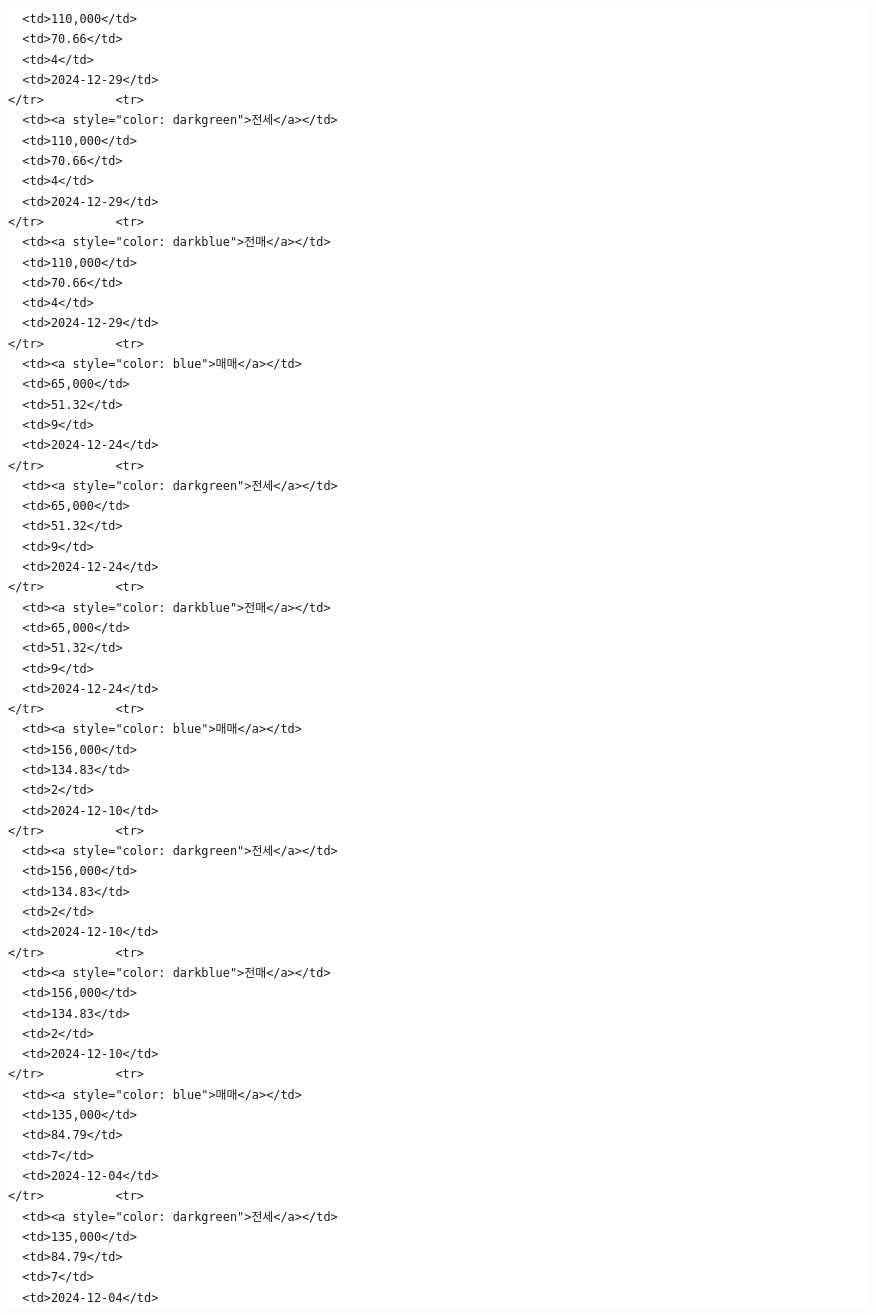      <td>110,000</td>
      <td>70.66</td>
      <td>4</td>
      <td>2024-12-29</td>
    </tr>          <tr>
      <td><a style="color: darkgreen">전세</a></td>
      <td>110,000</td>
      <td>70.66</td>
      <td>4</td>
      <td>2024-12-29</td>
    </tr>          <tr>
      <td><a style="color: darkblue">전매</a></td>
      <td>110,000</td>
      <td>70.66</td>
      <td>4</td>
      <td>2024-12-29</td>
    </tr>          <tr>
      <td><a style="color: blue">매매</a></td>
      <td>65,000</td>
      <td>51.32</td>
      <td>9</td>
      <td>2024-12-24</td>
    </tr>          <tr>
      <td><a style="color: darkgreen">전세</a></td>
      <td>65,000</td>
      <td>51.32</td>
      <td>9</td>
      <td>2024-12-24</td>
    </tr>          <tr>
      <td><a style="color: darkblue">전매</a></td>
      <td>65,000</td>
      <td>51.32</td>
      <td>9</td>
      <td>2024-12-24</td>
    </tr>          <tr>
      <td><a style="color: blue">매매</a></td>
      <td>156,000</td>
      <td>134.83</td>
      <td>2</td>
      <td>2024-12-10</td>
    </tr>          <tr>
      <td><a style="color: darkgreen">전세</a></td>
      <td>156,000</td>
      <td>134.83</td>
      <td>2</td>
      <td>2024-12-10</td>
    </tr>          <tr>
      <td><a style="color: darkblue">전매</a></td>
      <td>156,000</td>
      <td>134.83</td>
      <td>2</td>
      <td>2024-12-10</td>
    </tr>          <tr>
      <td><a style="color: blue">매매</a></td>
      <td>135,000</td>
      <td>84.79</td>
      <td>7</td>
      <td>2024-12-04</td>
    </tr>          <tr>
      <td><a style="color: darkgreen">전세</a></td>
      <td>135,000</td>
      <td>84.79</td>
      <td>7</td>
      <td>2024-12-04</td>
